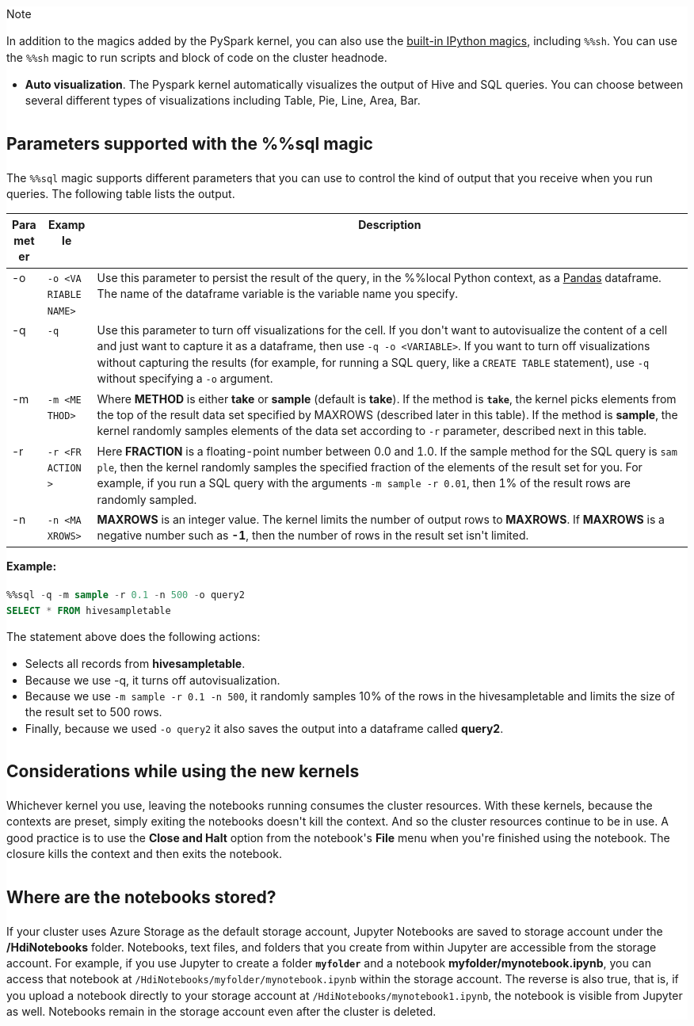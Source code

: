    > [!NOTE]  
   > In addition to the magics added by the PySpark kernel, you can also use the [built-in IPython magics](https://ipython.org/ipython-doc/3/interactive/magics.html#cell-magics), including `%%sh`. You can use the `%%sh` magic to run scripts and block of code on the cluster headnode.

- **Auto visualization**. The Pyspark kernel automatically visualizes the output of Hive and SQL queries. You can choose between several different types of visualizations including Table, Pie, Line, Area, Bar.

## Parameters supported with the %%sql magic

The `%%sql` magic supports different parameters that you can use to control the kind of output that you receive when you run queries. The following table lists the output.

| Parameter | Example | Description |
| --- | --- | --- |
| -o |`-o <VARIABLE NAME>` |Use this parameter to persist the result of the query, in the %%local Python context, as a [Pandas](https://pandas.pydata.org/) dataframe. The name of the dataframe variable is the variable name you specify. |
| -q |`-q` |Use this parameter to turn off visualizations for the cell. If you don't want to autovisualize the content of a cell and just want to capture it as a dataframe, then use `-q -o <VARIABLE>`. If you want to turn off visualizations without capturing the results (for example, for running a SQL query, like a `CREATE TABLE` statement), use `-q` without specifying a `-o` argument. |
| -m |`-m <METHOD>` |Where **METHOD** is either **take** or **sample** (default is **take**). If the method is **`take`**, the kernel picks elements from the top of the result data set specified by MAXROWS (described later in this table). If the method is **sample**, the kernel randomly samples elements of the data set according to `-r` parameter, described next in this table. |
| -r |`-r <FRACTION>` |Here **FRACTION** is a floating-point number between 0.0 and 1.0. If the sample method for the SQL query is `sample`, then the kernel randomly samples the specified fraction of the elements of the result set for you. For example, if you run a SQL query with the arguments `-m sample -r 0.01`, then 1% of the result rows are randomly sampled. |
| -n |`-n <MAXROWS>` |**MAXROWS** is an integer value. The kernel limits the number of output rows to **MAXROWS**. If **MAXROWS** is a negative number such as **-1**, then the number of rows in the result set isn't limited. |

**Example:**

```sql
%%sql -q -m sample -r 0.1 -n 500 -o query2
SELECT * FROM hivesampletable
```

The statement above does the following actions:

- Selects all records from **hivesampletable**.
- Because we use -q, it turns off autovisualization.
- Because we use `-m sample -r 0.1 -n 500`, it randomly samples 10% of the rows in the hivesampletable and limits the size of the result set to 500 rows.
- Finally, because we used `-o query2` it also saves the output into a dataframe called **query2**.

## Considerations while using the new kernels

Whichever kernel you use, leaving the notebooks running consumes the cluster resources.  With these kernels, because the contexts are preset, simply exiting the notebooks doesn't kill the context. And so the cluster resources continue to be in use. A good practice is to use the **Close and Halt** option from the notebook's **File** menu when you're finished using the notebook. The closure kills the context and then exits the notebook.

## Where are the notebooks stored?

If your cluster uses Azure Storage as the default storage account, Jupyter Notebooks are saved to storage account under the **/HdiNotebooks** folder.  Notebooks, text files, and folders that you create from within Jupyter are accessible from the storage account.  For example, if you use Jupyter to create a folder **`myfolder`** and a notebook **myfolder/mynotebook.ipynb**, you can access that notebook at `/HdiNotebooks/myfolder/mynotebook.ipynb` within the storage account.  The reverse is also true, that is, if you upload a notebook directly to your storage account at `/HdiNotebooks/mynotebook1.ipynb`, the notebook is visible from Jupyter as well.  Notebooks remain in the storage account even after the cluster is deleted.

